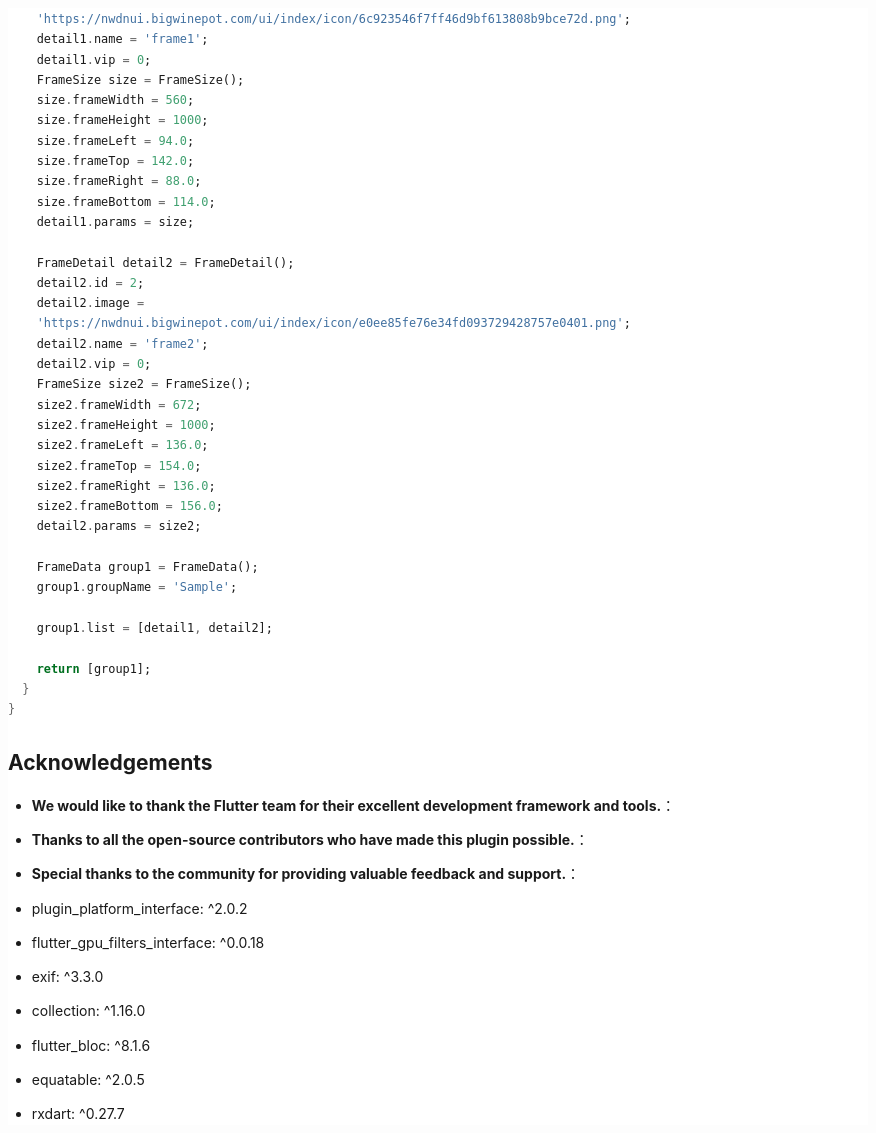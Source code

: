 ```dart
    'https://nwdnui.bigwinepot.com/ui/index/icon/6c923546f7ff46d9bf613808b9bce72d.png';
    detail1.name = 'frame1';
    detail1.vip = 0;
    FrameSize size = FrameSize();
    size.frameWidth = 560;
    size.frameHeight = 1000;
    size.frameLeft = 94.0;
    size.frameTop = 142.0;
    size.frameRight = 88.0;
    size.frameBottom = 114.0;
    detail1.params = size;

    FrameDetail detail2 = FrameDetail();
    detail2.id = 2;
    detail2.image =
    'https://nwdnui.bigwinepot.com/ui/index/icon/e0ee85fe76e34fd093729428757e0401.png';
    detail2.name = 'frame2';
    detail2.vip = 0;
    FrameSize size2 = FrameSize();
    size2.frameWidth = 672;
    size2.frameHeight = 1000;
    size2.frameLeft = 136.0;
    size2.frameTop = 154.0;
    size2.frameRight = 136.0;
    size2.frameBottom = 156.0;
    detail2.params = size2;

    FrameData group1 = FrameData();
    group1.groupName = 'Sample';

    group1.list = [detail1, detail2];

    return [group1];
  }
}

```

## Acknowledgements

- **We would like to thank the Flutter team for their excellent development framework and tools.**：
- **Thanks to all the open-source contributors who have made this plugin possible.**：
- **Special thanks to the community for providing valuable feedback and support.**：

- plugin_platform_interface: ^2.0.2
- flutter_gpu_filters_interface: ^0.0.18
- exif: ^3.3.0
- collection: ^1.16.0

- flutter_bloc: ^8.1.6
- equatable: ^2.0.5
- rxdart: ^0.27.7
